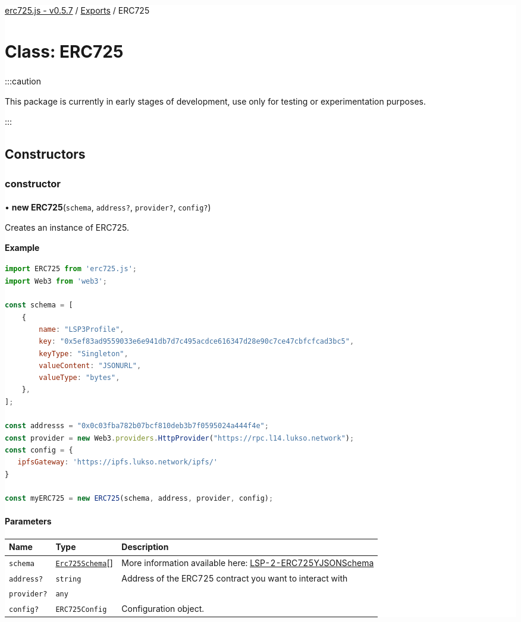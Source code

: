 [erc725.js - v0.5.7](../README.md) / [Exports](../modules.md) / ERC725

# Class: ERC725

:::caution

This package is currently in early stages of development, use only for testing or experimentation purposes.

:::

## Constructors

### constructor

• **new ERC725**(`schema`, `address?`, `provider?`, `config?`)

Creates an instance of ERC725.

**Example**

```js
import ERC725 from 'erc725.js';
import Web3 from 'web3';

const schema = [
    {
        name: "LSP3Profile",
        key: "0x5ef83ad9559033e6e941db7d7c495acdce616347d28e90c7ce47cbfcfcad3bc5",
        keyType: "Singleton",
        valueContent: "JSONURL",
        valueType: "bytes",
    },
];

const addresss = "0x0c03fba782b07bcf810deb3b7f0595024a444f4e";
const provider = new Web3.providers.HttpProvider("https://rpc.l14.lukso.network");
const config = {
   ipfsGateway: 'https://ipfs.lukso.network/ipfs/'
}

const myERC725 = new ERC725(schema, address, provider, config);
```

#### Parameters

| Name | Type | Description |
| :------ | :------ | :------ |
| `schema` | [`Erc725Schema`](../interfaces/erc725schema.md)[] | More information available here: [LSP-2-ERC725YJSONSchema](https://github.com/lukso-network/LIPs/blob/master/LSPs/LSP-2-ERC725YJSONSchema.md) |
| `address?` | `string` | Address of the ERC725 contract you want to interact with |
| `provider?` | `any` |  |
| `config?` | `ERC725Config` | Configuration object. |
